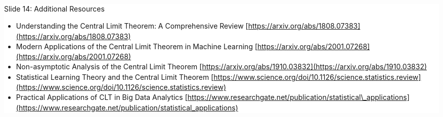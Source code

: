 
Slide 14: Additional Resources

*   Understanding the Central Limit Theorem: A Comprehensive Review [https://arxiv.org/abs/1808.07383](https://arxiv.org/abs/1808.07383)
*   Modern Applications of the Central Limit Theorem in Machine Learning [https://arxiv.org/abs/2001.07268](https://arxiv.org/abs/2001.07268)
*   Non-asymptotic Analysis of the Central Limit Theorem [https://arxiv.org/abs/1910.03832](https://arxiv.org/abs/1910.03832)
*   Statistical Learning Theory and the Central Limit Theorem [https://www.science.org/doi/10.1126/science.statistics.review](https://www.science.org/doi/10.1126/science.statistics.review)
*   Practical Applications of CLT in Big Data Analytics [https://www.researchgate.net/publication/statistical\_applications](https://www.researchgate.net/publication/statistical_applications)


